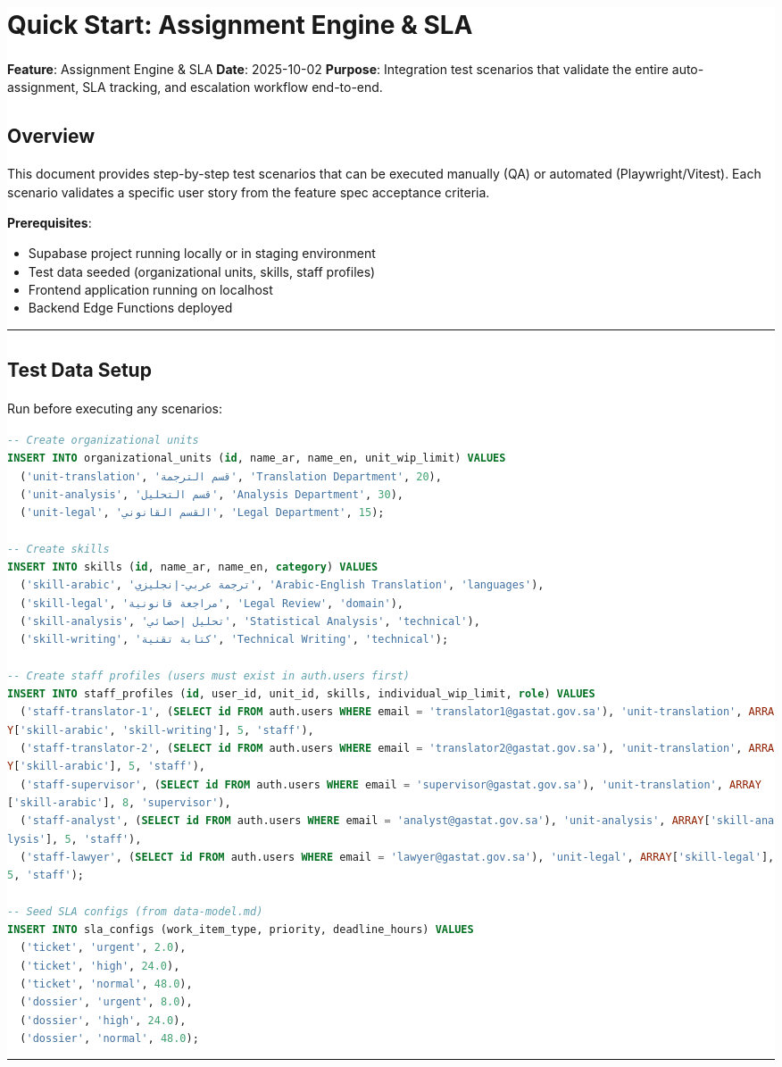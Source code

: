 # Quick Start: Assignment Engine & SLA

**Feature**: Assignment Engine & SLA
**Date**: 2025-10-02
**Purpose**: Integration test scenarios that validate the entire auto-assignment, SLA tracking, and escalation workflow end-to-end.

## Overview

This document provides step-by-step test scenarios that can be executed manually (QA) or automated (Playwright/Vitest). Each scenario validates a specific user story from the feature spec acceptance criteria.

**Prerequisites**:
- Supabase project running locally or in staging environment
- Test data seeded (organizational units, skills, staff profiles)
- Frontend application running on localhost
- Backend Edge Functions deployed

---

## Test Data Setup

Run before executing any scenarios:

```sql
-- Create organizational units
INSERT INTO organizational_units (id, name_ar, name_en, unit_wip_limit) VALUES
  ('unit-translation', 'قسم الترجمة', 'Translation Department', 20),
  ('unit-analysis', 'قسم التحليل', 'Analysis Department', 30),
  ('unit-legal', 'القسم القانوني', 'Legal Department', 15);

-- Create skills
INSERT INTO skills (id, name_ar, name_en, category) VALUES
  ('skill-arabic', 'ترجمة عربي-إنجليزي', 'Arabic-English Translation', 'languages'),
  ('skill-legal', 'مراجعة قانونية', 'Legal Review', 'domain'),
  ('skill-analysis', 'تحليل إحصائي', 'Statistical Analysis', 'technical'),
  ('skill-writing', 'كتابة تقنية', 'Technical Writing', 'technical');

-- Create staff profiles (users must exist in auth.users first)
INSERT INTO staff_profiles (id, user_id, unit_id, skills, individual_wip_limit, role) VALUES
  ('staff-translator-1', (SELECT id FROM auth.users WHERE email = 'translator1@gastat.gov.sa'), 'unit-translation', ARRAY['skill-arabic', 'skill-writing'], 5, 'staff'),
  ('staff-translator-2', (SELECT id FROM auth.users WHERE email = 'translator2@gastat.gov.sa'), 'unit-translation', ARRAY['skill-arabic'], 5, 'staff'),
  ('staff-supervisor', (SELECT id FROM auth.users WHERE email = 'supervisor@gastat.gov.sa'), 'unit-translation', ARRAY['skill-arabic'], 8, 'supervisor'),
  ('staff-analyst', (SELECT id FROM auth.users WHERE email = 'analyst@gastat.gov.sa'), 'unit-analysis', ARRAY['skill-analysis'], 5, 'staff'),
  ('staff-lawyer', (SELECT id FROM auth.users WHERE email = 'lawyer@gastat.gov.sa'), 'unit-legal', ARRAY['skill-legal'], 5, 'staff');

-- Seed SLA configs (from data-model.md)
INSERT INTO sla_configs (work_item_type, priority, deadline_hours) VALUES
  ('ticket', 'urgent', 2.0),
  ('ticket', 'high', 24.0),
  ('ticket', 'normal', 48.0),
  ('dossier', 'urgent', 8.0),
  ('dossier', 'high', 24.0),
  ('dossier', 'normal', 48.0);
```

---